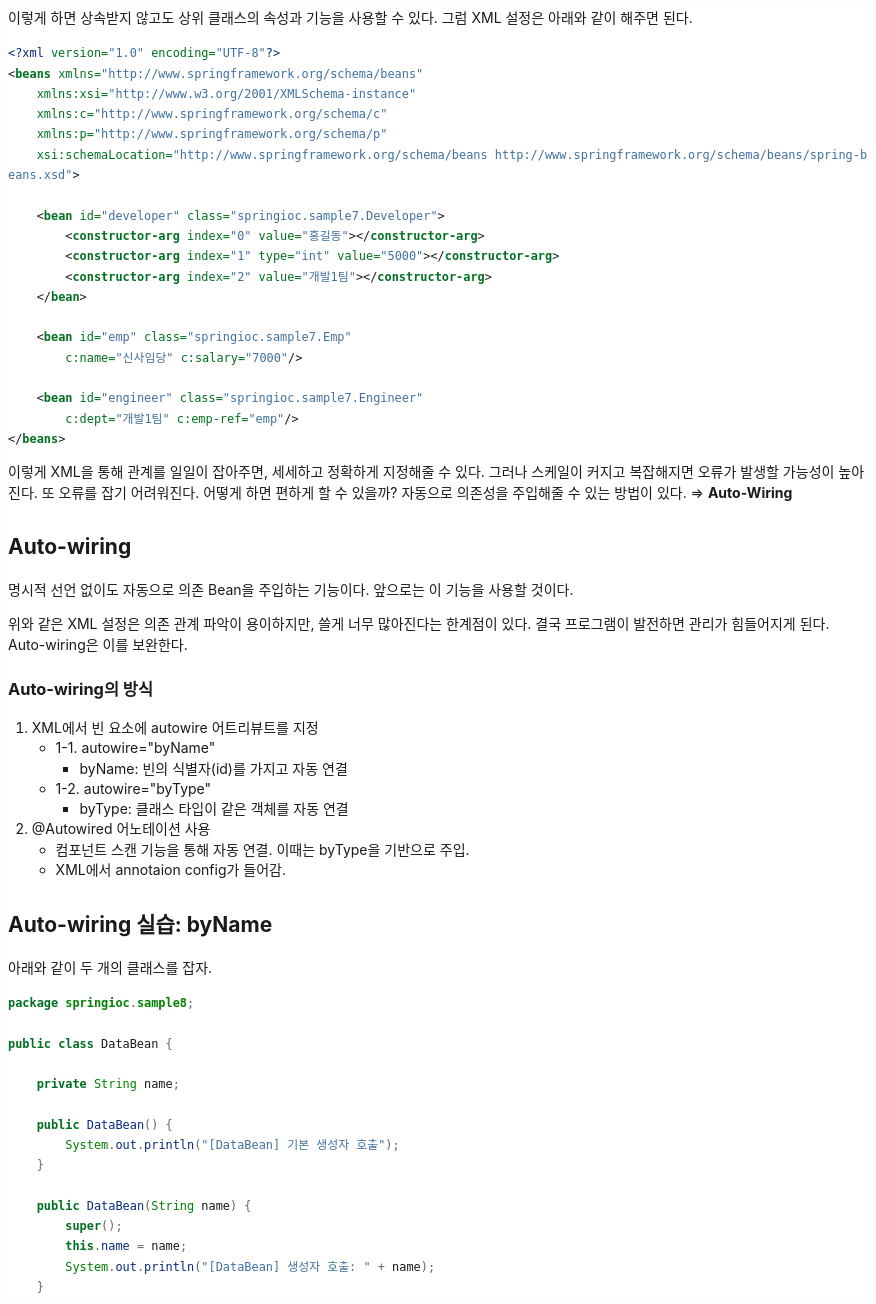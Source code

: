 이렇게 하면 상속받지 않고도 상위 클래스의 속성과 기능을 사용할 수 있다. 그럼 XML 설정은 아래와 같이 해주면 된다.

```xml
<?xml version="1.0" encoding="UTF-8"?>
<beans xmlns="http://www.springframework.org/schema/beans"
	xmlns:xsi="http://www.w3.org/2001/XMLSchema-instance"
	xmlns:c="http://www.springframework.org/schema/c"
	xmlns:p="http://www.springframework.org/schema/p"
	xsi:schemaLocation="http://www.springframework.org/schema/beans http://www.springframework.org/schema/beans/spring-beans.xsd">

	<bean id="developer" class="springioc.sample7.Developer">
		<constructor-arg index="0" value="홍길동"></constructor-arg>
		<constructor-arg index="1" type="int" value="5000"></constructor-arg>
		<constructor-arg index="2" value="개발1팀"></constructor-arg>
	</bean>
	
	<bean id="emp" class="springioc.sample7.Emp"
		c:name="신사임당" c:salary="7000"/>
	
	<bean id="engineer" class="springioc.sample7.Engineer"
		c:dept="개발1팀" c:emp-ref="emp"/>
</beans>
```

이렇게 XML을 통해 관계를 일일이 잡아주면, 세세하고 정확하게 지정해줄 수 있다. 그러나 스케일이 커지고 복잡해지면 오류가 발생할 가능성이 높아진다. 또 오류를 잡기 어려워진다. 어떻게 하면 편하게 할 수 있을까? 자동으로 의존성을 주입해줄 수 있는 방법이 있다. ⇒ **Auto-Wiring**

## Auto-wiring

명시적 선언 없이도 자동으로 의존 Bean을 주입하는 기능이다. 앞으로는 이 기능을 사용할 것이다.

위와 같은 XML 설정은 의존 관계 파악이 용이하지만, 쓸게 너무 많아진다는 한계점이 있다. 결국 프로그램이 발전하면 관리가 힘들어지게 된다. Auto-wiring은 이를 보완한다.

### Auto-wiring의 방식

1. XML에서 빈 요소에 autowire 어트리뷰트를 지정
     - 1-1. autowire="byName"
         - byName: 빈의 식별자(id)를 가지고 자동 연결
     - 1-2. autowire="byType"
         - byType: 클래스 타입이 같은 객체를 자동 연결
2. @Autowired 어노테이션 사용
    - 컴포넌트 스캔 기능을 통해 자동 연결. 이때는 byType을 기반으로 주입.
    - XML에서 annotaion config가 들어감.

## Auto-wiring 실습: byName

아래와 같이 두 개의 클래스를 잡자.

```java
package springioc.sample8;

public class DataBean {

	private String name;
	
	public DataBean() {
		System.out.println("[DataBean] 기본 생성자 호출");
	}

	public DataBean(String name) {
		super();
		this.name = name;
		System.out.println("[DataBean] 생성자 호출: " + name);
	}
```